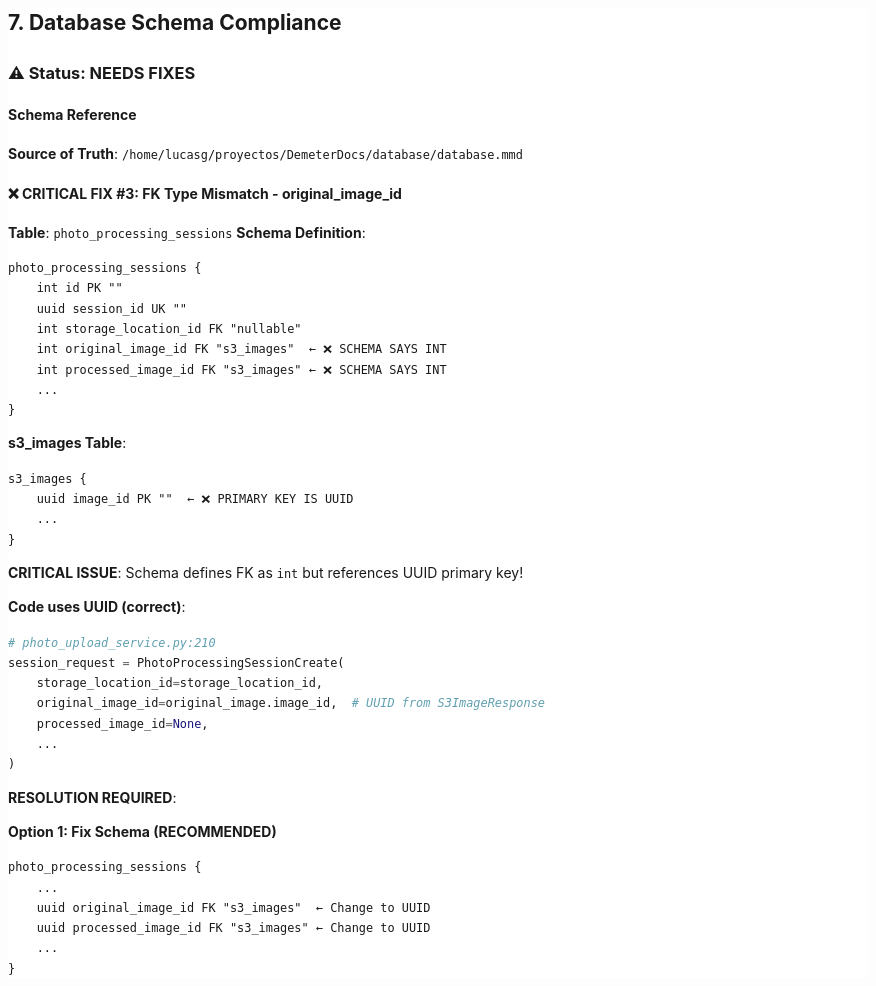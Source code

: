 
## 7. Database Schema Compliance

### ⚠️ Status: NEEDS FIXES

#### Schema Reference

**Source of Truth**: `/home/lucasg/proyectos/DemeterDocs/database/database.mmd`

#### ❌ CRITICAL FIX #3: FK Type Mismatch - original_image_id

**Table**: `photo_processing_sessions`
**Schema Definition**:
```
photo_processing_sessions {
    int id PK ""
    uuid session_id UK ""
    int storage_location_id FK "nullable"
    int original_image_id FK "s3_images"  ← ❌ SCHEMA SAYS INT
    int processed_image_id FK "s3_images" ← ❌ SCHEMA SAYS INT
    ...
}
```

**s3_images Table**:
```
s3_images {
    uuid image_id PK ""  ← ❌ PRIMARY KEY IS UUID
    ...
}
```

**CRITICAL ISSUE**: Schema defines FK as `int` but references UUID primary key!

**Code uses UUID (correct)**:
```python
# photo_upload_service.py:210
session_request = PhotoProcessingSessionCreate(
    storage_location_id=storage_location_id,
    original_image_id=original_image.image_id,  # UUID from S3ImageResponse
    processed_image_id=None,
    ...
)
```

**RESOLUTION REQUIRED**:

**Option 1: Fix Schema (RECOMMENDED)**
```
photo_processing_sessions {
    ...
    uuid original_image_id FK "s3_images"  ← Change to UUID
    uuid processed_image_id FK "s3_images" ← Change to UUID
    ...
}
```
